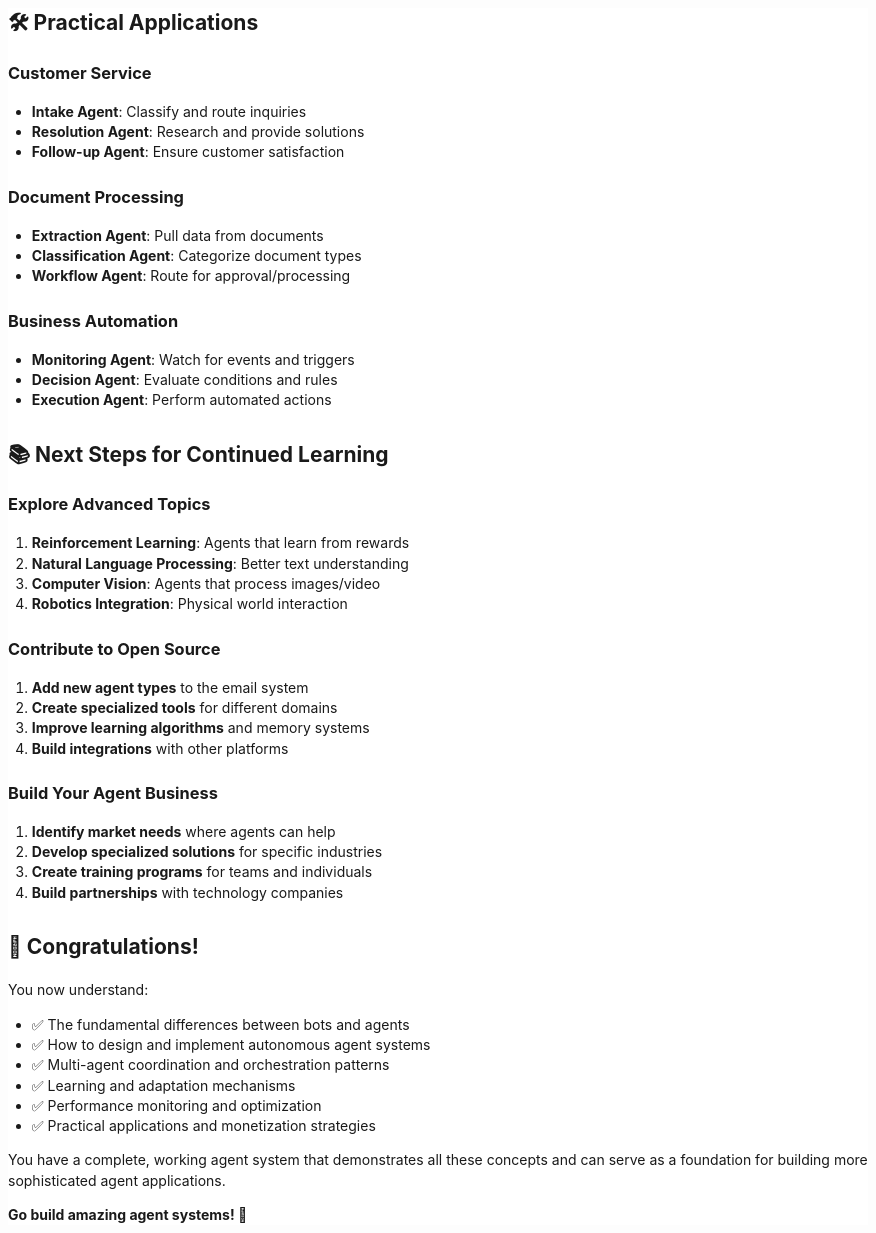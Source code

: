 ## 🛠️ Practical Applications

### Customer Service
- **Intake Agent**: Classify and route inquiries
- **Resolution Agent**: Research and provide solutions
- **Follow-up Agent**: Ensure customer satisfaction

### Document Processing
- **Extraction Agent**: Pull data from documents
- **Classification Agent**: Categorize document types
- **Workflow Agent**: Route for approval/processing

### Business Automation
- **Monitoring Agent**: Watch for events and triggers
- **Decision Agent**: Evaluate conditions and rules
- **Execution Agent**: Perform automated actions

## 📚 Next Steps for Continued Learning

### Explore Advanced Topics
1. **Reinforcement Learning**: Agents that learn from rewards
2. **Natural Language Processing**: Better text understanding
3. **Computer Vision**: Agents that process images/video
4. **Robotics Integration**: Physical world interaction

### Contribute to Open Source
1. **Add new agent types** to the email system
2. **Create specialized tools** for different domains
3. **Improve learning algorithms** and memory systems
4. **Build integrations** with other platforms

### Build Your Agent Business
1. **Identify market needs** where agents can help
2. **Develop specialized solutions** for specific industries
3. **Create training programs** for teams and individuals
4. **Build partnerships** with technology companies

## 🎉 Congratulations!

You now understand:
- ✅ The fundamental differences between bots and agents
- ✅ How to design and implement autonomous agent systems
- ✅ Multi-agent coordination and orchestration patterns
- ✅ Learning and adaptation mechanisms
- ✅ Performance monitoring and optimization
- ✅ Practical applications and monetization strategies

You have a complete, working agent system that demonstrates all these concepts and can serve as a foundation for building more sophisticated agent applications.

**Go build amazing agent systems! 🚀**